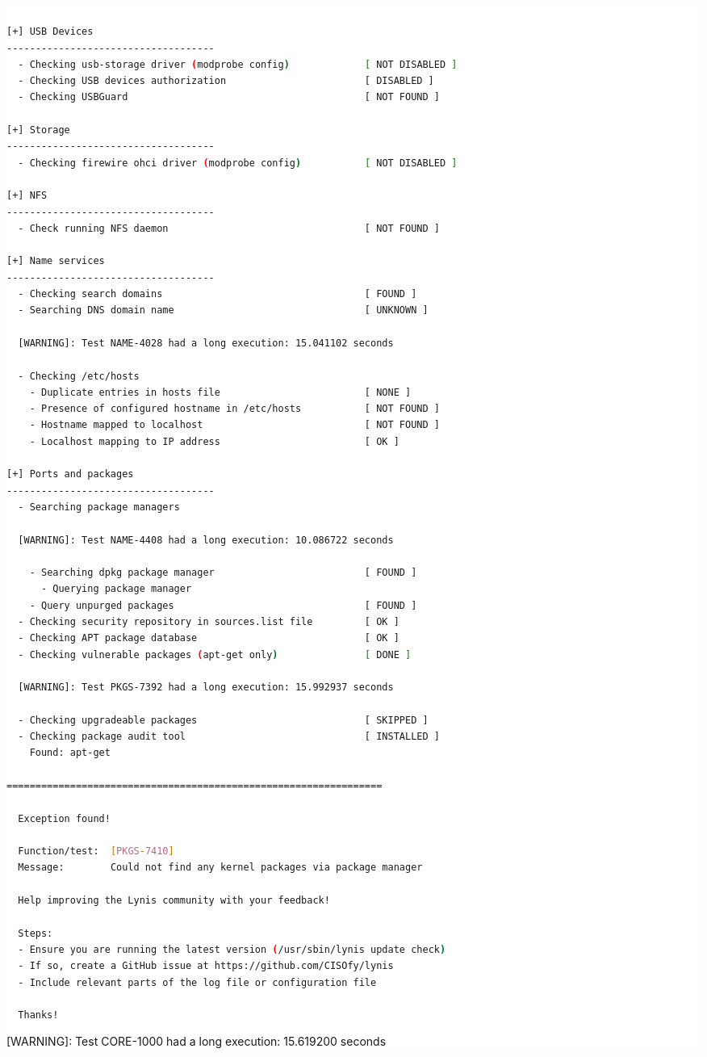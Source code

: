 ```bash

[+] USB Devices
------------------------------------
  - Checking usb-storage driver (modprobe config)             [ NOT DISABLED ]
  - Checking USB devices authorization                        [ DISABLED ]
  - Checking USBGuard                                         [ NOT FOUND ]

[+] Storage
------------------------------------
  - Checking firewire ohci driver (modprobe config)           [ NOT DISABLED ]

[+] NFS
------------------------------------
  - Check running NFS daemon                                  [ NOT FOUND ]

[+] Name services
------------------------------------
  - Checking search domains                                   [ FOUND ]
  - Searching DNS domain name                                 [ UNKNOWN ]

  [WARNING]: Test NAME-4028 had a long execution: 15.041102 seconds

  - Checking /etc/hosts
    - Duplicate entries in hosts file                         [ NONE ]
    - Presence of configured hostname in /etc/hosts           [ NOT FOUND ]
    - Hostname mapped to localhost                            [ NOT FOUND ]
    - Localhost mapping to IP address                         [ OK ]

[+] Ports and packages
------------------------------------
  - Searching package managers

  [WARNING]: Test NAME-4408 had a long execution: 10.086722 seconds

    - Searching dpkg package manager                          [ FOUND ]
      - Querying package manager
    - Query unpurged packages                                 [ FOUND ]
  - Checking security repository in sources.list file         [ OK ]
  - Checking APT package database                             [ OK ]
  - Checking vulnerable packages (apt-get only)               [ DONE ]

  [WARNING]: Test PKGS-7392 had a long execution: 15.992937 seconds

  - Checking upgradeable packages                             [ SKIPPED ]
  - Checking package audit tool                               [ INSTALLED ]
    Found: apt-get

=================================================================

  Exception found!

  Function/test:  [PKGS-7410]
  Message:        Could not find any kernel packages via package manager

  Help improving the Lynis community with your feedback!

  Steps:
  - Ensure you are running the latest version (/usr/sbin/lynis update check)
  - If so, create a GitHub issue at https://github.com/CISOfy/lynis
  - Include relevant parts of the log file or configuration file

  Thanks!

```

  [WARNING]: Test CORE-1000 had a long execution: 15.619200 seconds
